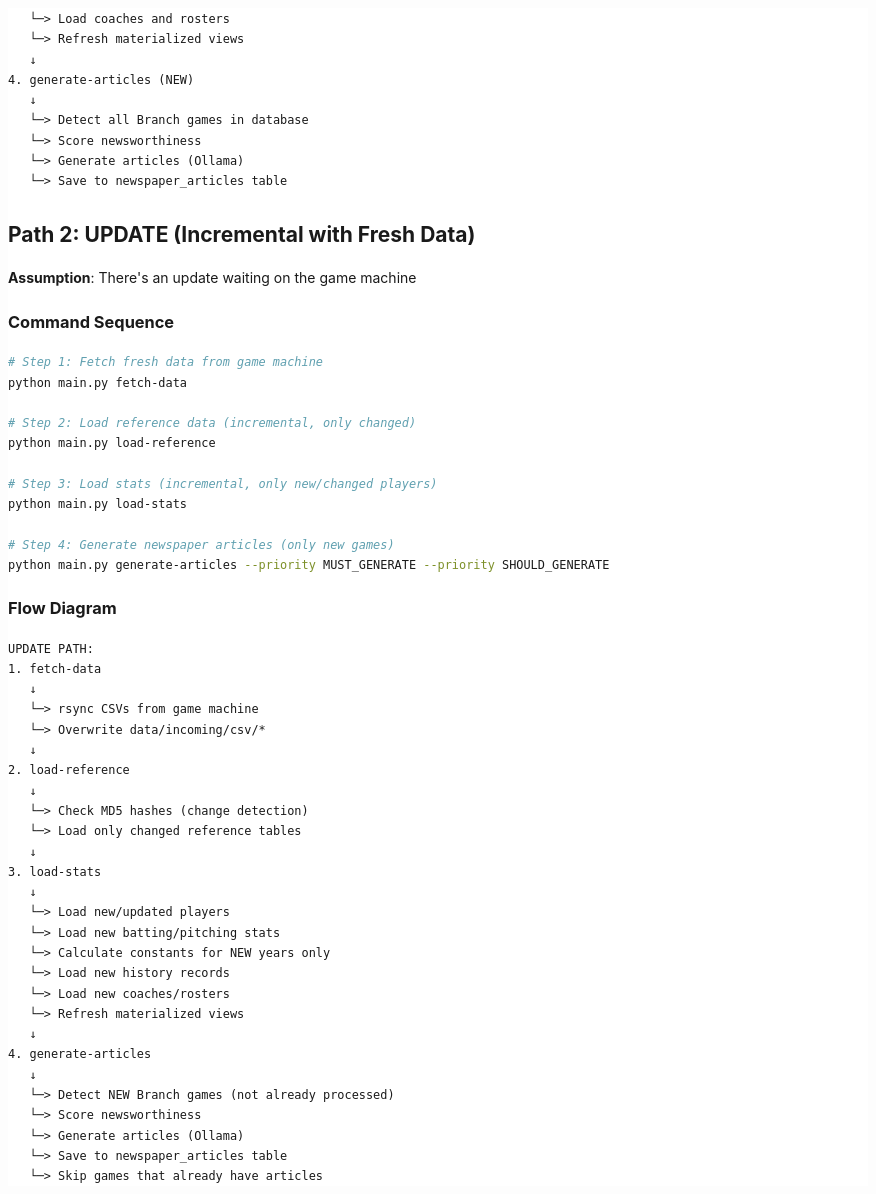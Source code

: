 ```
   └─> Load coaches and rosters
   └─> Refresh materialized views
   ↓
4. generate-articles (NEW)
   ↓
   └─> Detect all Branch games in database
   └─> Score newsworthiness
   └─> Generate articles (Ollama)
   └─> Save to newspaper_articles table
```

## Path 2: UPDATE (Incremental with Fresh Data)

**Assumption**: There's an update waiting on the game machine

### Command Sequence

```bash
# Step 1: Fetch fresh data from game machine
python main.py fetch-data

# Step 2: Load reference data (incremental, only changed)
python main.py load-reference

# Step 3: Load stats (incremental, only new/changed players)
python main.py load-stats

# Step 4: Generate newspaper articles (only new games)
python main.py generate-articles --priority MUST_GENERATE --priority SHOULD_GENERATE
```

### Flow Diagram

```
UPDATE PATH:
1. fetch-data
   ↓
   └─> rsync CSVs from game machine
   └─> Overwrite data/incoming/csv/*
   ↓
2. load-reference
   ↓
   └─> Check MD5 hashes (change detection)
   └─> Load only changed reference tables
   ↓
3. load-stats
   ↓
   └─> Load new/updated players
   └─> Load new batting/pitching stats
   └─> Calculate constants for NEW years only
   └─> Load new history records
   └─> Load new coaches/rosters
   └─> Refresh materialized views
   ↓
4. generate-articles
   ↓
   └─> Detect NEW Branch games (not already processed)
   └─> Score newsworthiness
   └─> Generate articles (Ollama)
   └─> Save to newspaper_articles table
   └─> Skip games that already have articles
```
